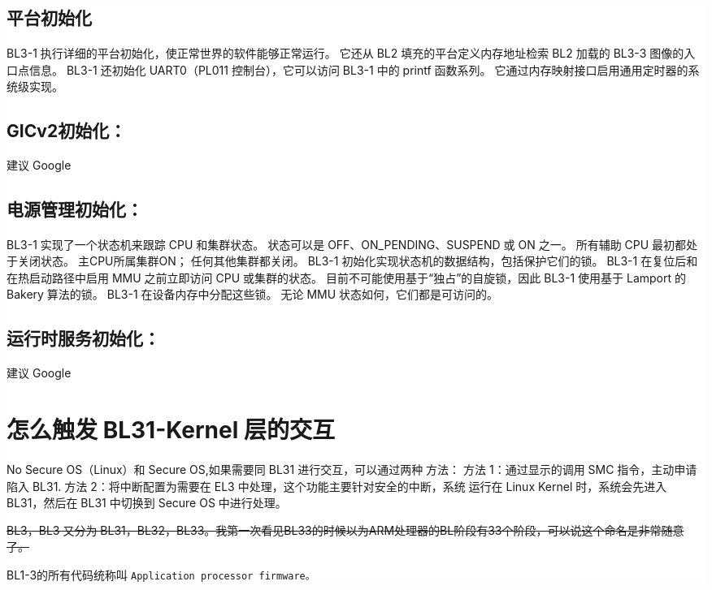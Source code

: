 ## 平台初始化

BL3-1 执行详细的平台初始化，使正常世界的软件能够正常运行。 它还从 BL2 填充的平台定义内存地址检索 BL2 加载的 BL3-3 图像的入口点信息。 BL3-1 还初始化 UART0（PL011 控制台），它可以访问 BL3-1 中的 printf 函数系列。 它通过内存映射接口启用通用定时器的系统级实现。

## GICv2初始化：

建议 Google

## 电源管理初始化：

BL3-1 实现了一个状态机来跟踪 CPU 和集群状态。 状态可以是 OFF、ON_PENDING、SUSPEND 或 ON 之一。 所有辅助 CPU 最初都处于关闭状态。 主CPU所属集群ON； 任何其他集群都关闭。 BL3-1 初始化实现状态机的数据结构，包括保护它们的锁。 BL3-1 在复位后和在热启动路径中启用 MMU 之前立即访问 CPU 或集群的状态。 目前不可能使用基于“独占”的自旋锁，因此 BL3-1 使用基于 Lamport 的 Bakery 算法的锁。 BL3-1 在设备内存中分配这些锁。 无论 MMU 状态如何，它们都是可访问的。

## 运行时服务初始化：

建议  Google

# 怎么触发 BL31-Kernel 层的交互

No Secure OS（Linux）和 Secure OS,如果需要同 BL31 进行交互，可以通过两种
方法：
方法 1：通过显示的调用 SMC 指令，主动申请陷入 BL31.
方法 2：将中断配置为需要在 EL3 中处理，这个功能主要针对安全的中断，系统
运行在 Linux Kernel 时，系统会先进入 BL31，然后在 BL31 中切换到
Secure OS 中进行处理。

~~BL3，BL3 又分为 BL31，BL32，BL33。我第一次看见BL33的时候以为ARM处理器的BL阶段有33个阶段，可以说这个命名是非常随意了。~~

BL1-3的所有代码统称叫 `Application processor firmware。`
